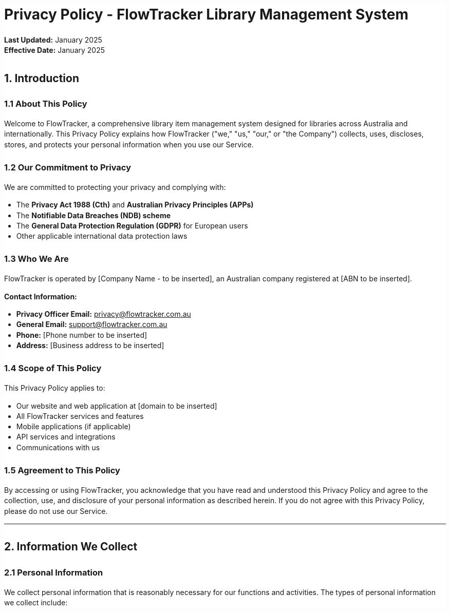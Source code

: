 # Privacy Policy - FlowTracker Library Management System

**Last Updated:** January 2025  
**Effective Date:** January 2025

## 1. Introduction

### 1.1 About This Policy
Welcome to FlowTracker, a comprehensive library item management system designed for libraries across Australia and internationally. This Privacy Policy explains how FlowTracker ("we," "us," "our," or "the Company") collects, uses, discloses, stores, and protects your personal information when you use our Service.

### 1.2 Our Commitment to Privacy
We are committed to protecting your privacy and complying with:
- The **Privacy Act 1988 (Cth)** and **Australian Privacy Principles (APPs)**
- The **Notifiable Data Breaches (NDB) scheme**
- The **General Data Protection Regulation (GDPR)** for European users
- Other applicable international data protection laws

### 1.3 Who We Are
FlowTracker is operated by [Company Name - to be inserted], an Australian company registered at [ABN to be inserted].

**Contact Information:**
- **Privacy Officer Email:** privacy@flowtracker.com.au
- **General Email:** support@flowtracker.com.au
- **Phone:** [Phone number to be inserted]
- **Address:** [Business address to be inserted]

### 1.4 Scope of This Policy
This Privacy Policy applies to:
- Our website and web application at [domain to be inserted]
- All FlowTracker services and features
- Mobile applications (if applicable)
- API services and integrations
- Communications with us

### 1.5 Agreement to This Policy
By accessing or using FlowTracker, you acknowledge that you have read and understood this Privacy Policy and agree to the collection, use, and disclosure of your personal information as described herein. If you do not agree with this Privacy Policy, please do not use our Service.

---

## 2. Information We Collect

### 2.1 Personal Information
We collect personal information that is reasonably necessary for our functions and activities. The types of personal information we collect include:
